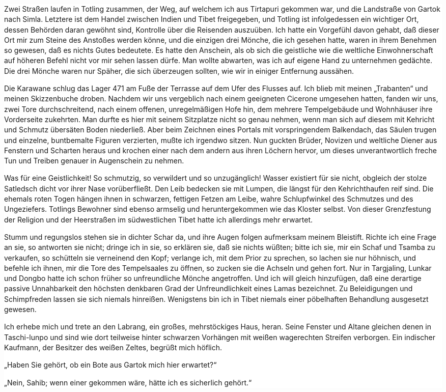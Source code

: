 Zwei Straßen laufen in Totling zusammen, der Weg, auf welchem ich aus Tirtapuri
gekommen war, und die Landstraße von Gartok nach Simla. Letztere ist dem Handel
zwischen Indien und Tibet freigegeben, und Totling ist infolgedessen ein wichtiger
Ort, dessen Behörden daran gewöhnt sind, Kontrolle über die Reisenden auszuüben.
Ich hatte ein Vorgefühl davon gehabt, daß dieser Ort mir zum Steine des Anstoßes
werden könne, und die einzigen drei Mönche, die ich gesehen hatte, waren in ihrem
Benehmen so gewesen, daß es nichts Gutes bedeutete. Es hatte den Anschein, als ob
sich die geistliche wie die weltliche Einwohnerschaft auf höheren Befehl nicht vor
mir sehen lassen dürfe. Man wollte abwarten, was ich auf eigene Hand zu unternehmen
gedächte. Die drei Mönche waren nur Späher, die sich überzeugen sollten, wie wir
in einiger Entfernung aussähen.

Die Karawane schlug das Lager 471 am Fuße der Terrasse auf dem Ufer des Flusses
auf. Ich blieb mit meinen „Trabanten“ und meinen Skizzenbuche droben. Nachdem
wir uns vergeblich nach einem geeigneten Cicerone umgesehen hatten, fanden wir
uns, zwei Tore durchschreitend, nach einem offenen, unregelmäßigen Hofe hin,
dem mehrere Tempelgebäude und Wohnhäuser ihre Vorderseite zukehrten. Man durfte
es hier mit seinem Sitzplatze nicht so genau nehmen, wenn man sich auf diesem
mit Kehricht und Schmutz übersäten Boden niederließ. Aber beim Zeichnen eines
Portals mit vorspringendem Balkendach, das Säulen trugen und einzelne,
buntbemalte Figuren verzierten, mußte ich irgendwo sitzen. Nun guckten Brüder,
Novizen und weltliche Diener aus Fenstern und Scharten heraus und krochen einer
nach dem andern aus ihren Löchern hervor, um dieses unverantwortlich freche Tun
und Treiben genauer in Augenschein zu nehmen.

Was für eine Geistlichkeit! So schmutzig, so verwildert und so unzugänglich!
Wasser existiert für sie nicht, obgleich der stolze Satledsch dicht vor ihrer
Nase vorüberfließt. Den Leib bedecken sie mit Lumpen, die längst für den
Kehrichthaufen reif sind. Die ehemals roten Togen hängen ihnen in schwarzen,
fettigen Fetzen am Leibe, wahre Schlupfwinkel des Schmutzes und des Ungeziefers.
Totlings Bewohner sind ebenso armselig und heruntergekommen wie das Kloster selbst.
Von dieser Grenzfestung der Religion und der Heerstraßen im südwestlichen Tibet
hatte ich allerdings mehr erwartet.

Stumm und regungslos stehen sie in dichter Schar da, und ihre Augen folgen
aufmerksam meinem Bleistift. Richte ich eine Frage an sie, so antworten sie nicht;
dringe ich in sie, so erklären sie, daß sie nichts wüßten; bitte ich sie, mir
ein Schaf und Tsamba zu verkaufen, so schütteln sie verneinend den Kopf; verlange
ich, mit dem Prior zu sprechen, so lachen sie nur höhnisch, und befehle ich ihnen,
mir die Tore des Tempelsaales zu öffnen, so zucken sie die Achseln und gehen fort.
Nur in Targjaling, Lunkar und Dongbo hatte ich schon früher so unfreundliche
Mönche angetroffen. Und ich will gleich hinzufügen, daß eine derartige passive
Unnahbarkeit den höchsten denkbaren Grad der Unfreundlichkeit eines Lamas bezeichnet.
Zu Beleidigungen und Schimpfreden lassen sie sich niemals hinreißen. Wenigstens
bin ich in Tibet niemals einer pöbelhaften Behandlung ausgesetzt gewesen.

Ich erhebe mich und trete an den Labrang, ein großes, mehrstöckiges Haus, heran.
Seine Fenster und Altane gleichen denen in Taschi-lunpo und sind wie dort teilweise
hinter schwarzen Vorhängen mit weißen wagerechten Streifen verborgen. Ein
indischer Kaufmann, der Besitzer des weißen Zeltes, begrüßt mich höflich.

„Haben Sie gehört, ob ein Bote aus Gartok mich hier erwartet?“

„Nein, Sahib; wenn einer gekommen wäre, hätte ich es sicherlich gehört.“
